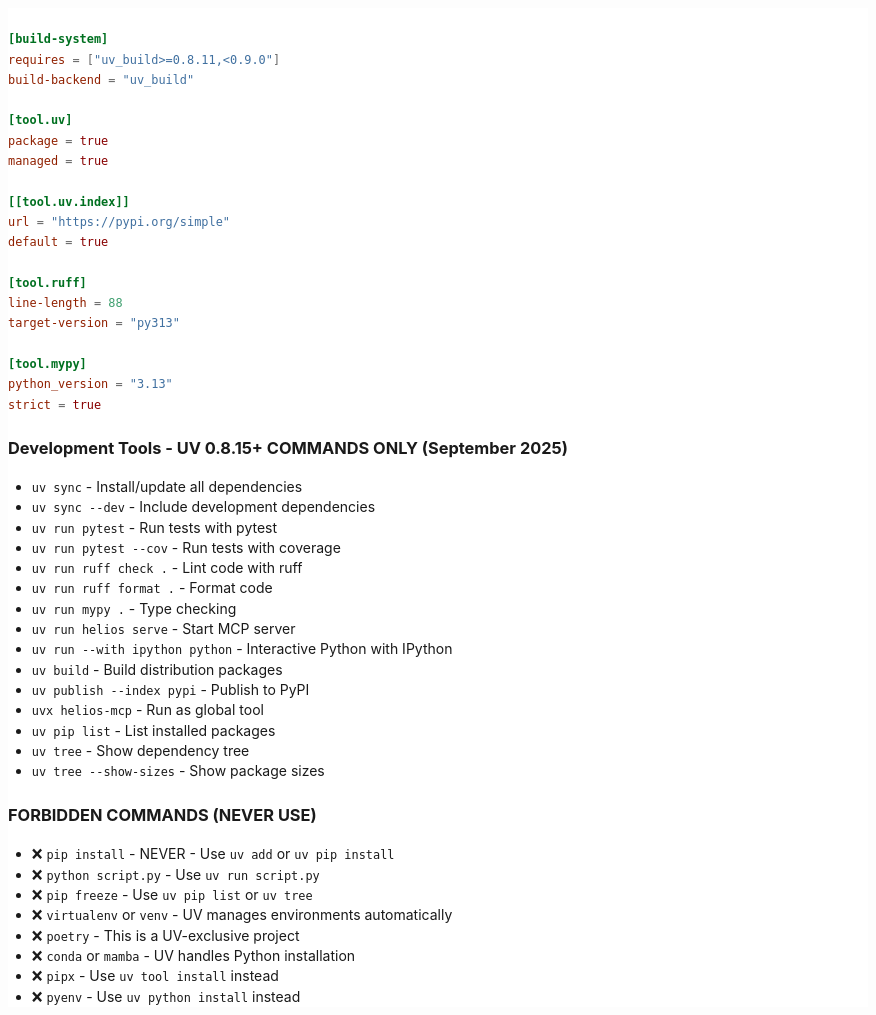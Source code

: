 ```toml

[build-system]
requires = ["uv_build>=0.8.11,<0.9.0"]
build-backend = "uv_build"

[tool.uv]
package = true
managed = true

[[tool.uv.index]]
url = "https://pypi.org/simple"
default = true

[tool.ruff]
line-length = 88
target-version = "py313"

[tool.mypy]
python_version = "3.13"
strict = true
```

### Development Tools - UV 0.8.15+ COMMANDS ONLY (September 2025)
- `uv sync` - Install/update all dependencies
- `uv sync --dev` - Include development dependencies
- `uv run pytest` - Run tests with pytest
- `uv run pytest --cov` - Run tests with coverage
- `uv run ruff check .` - Lint code with ruff
- `uv run ruff format .` - Format code
- `uv run mypy .` - Type checking
- `uv run helios serve` - Start MCP server
- `uv run --with ipython python` - Interactive Python with IPython
- `uv build` - Build distribution packages
- `uv publish --index pypi` - Publish to PyPI
- `uvx helios-mcp` - Run as global tool
- `uv pip list` - List installed packages
- `uv tree` - Show dependency tree
- `uv tree --show-sizes` - Show package sizes

### FORBIDDEN COMMANDS (NEVER USE)
- ❌ `pip install` - NEVER - Use `uv add` or `uv pip install`
- ❌ `python script.py` - Use `uv run script.py`
- ❌ `pip freeze` - Use `uv pip list` or `uv tree`
- ❌ `virtualenv` or `venv` - UV manages environments automatically
- ❌ `poetry` - This is a UV-exclusive project
- ❌ `conda` or `mamba` - UV handles Python installation
- ❌ `pipx` - Use `uv tool install` instead
- ❌ `pyenv` - Use `uv python install` instead
